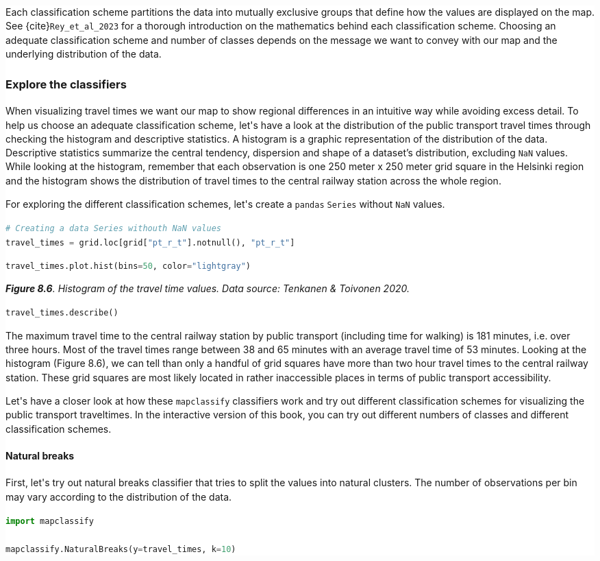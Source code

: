 Each classification scheme partitions the data into mutually exclusive groups that define how the values are displayed on the map. See {cite}`Rey_et_al_2023` for a thorough introduction on the mathematics behind each classification scheme. Choosing an adequate classification scheme and number of classes depends on the message we want to convey with our map and the underlying distribution of the data. 

### Explore the classifiers

When visualizing travel times we want our map to show regional differences in an intuitive way while avoiding excess detail. To help us choose an adequate classification scheme, let's have a look at the distribution of the public transport travel times through checking the histogram and descriptive statistics. A histogram is a graphic representation of the distribution of the data. Descriptive statistics summarize the central tendency, dispersion and shape of a dataset’s distribution, excluding `NaN` values. While looking at the histogram, remember that each observation is one 250 meter x 250 meter grid square in the Helsinki region and the histogram shows the distribution of travel times to the central railway station across the whole region. 

For exploring the different classification schemes, let's create a `pandas` `Series` without `NaN` values.

```python
# Creating a data Series withouth NaN values
travel_times = grid.loc[grid["pt_r_t"].notnull(), "pt_r_t"]
```



```python
travel_times.plot.hist(bins=50, color="lightgray")
```

_**Figure 8.6**. Histogram of the travel time values. Data source: Tenkanen & Toivonen 2020._

```python
travel_times.describe()
```

The maximum travel time to the central railway station by public transport (including time for walking) is 181 minutes, i.e. over three hours. Most of the travel times range between 38 and 65 minutes with an average travel time of 53 minutes. Looking at the histogram (Figure 8.6), we can tell than only a handful of grid squares have more than two hour travel times to the central railway station. These grid squares are most likely located in rather inaccessible places in terms of public transport accessibility. 

Let's have a closer look at how these `mapclassify` classifiers work and try out different classification schemes for visualizing the public transport traveltimes. In the interactive version of this book, you can try out different numbers of classes and different classification schemes.


#### Natural breaks

First, let's try out natural breaks classifier that tries to split the values into natural clusters. The number of observations per bin may vary according to the distribution of the data.

```python jupyter={"outputs_hidden": false}
import mapclassify

mapclassify.NaturalBreaks(y=travel_times, k=10)
```


[^geopandas_mappingtools]: <https://geopandas.org/en/stable/docs/user_guide/mapping.html> 
[^matplotlib_pyplot]: <https://matplotlib.org/3.5.3/api/_as_gen/matplotlib.pyplot.html> 
[^contextily]: <https://github.com/darribas/contextily>
[^HSL_opendata]: <https://www.avoindata.fi/data/en_GB/dataset/hsl-n-linjat>
[^matplotlib_colormaps]: <https://matplotlib.org/3.1.0/tutorials/colors/colormaps.html#choosing-colormaps-in-matplotlib>
[^matplotlib_colors]: <https://matplotlib.org/api/pyplot_api.html#matplotlib.pyplot.colors>
[^matplotlib_colorbar]: <https://matplotlib.org/stable/api/_as_gen/matplotlib.pyplot.colorbar.html>
[^matplotlib_legend]: <https://matplotlib.org/tutorials/intermediate/legend_guide.html>
[^pysal]: <https://pysal.org/> 
[^mapclassify]: <https://pysal.org/mapclassify/>
[^geopandas_choro_legends]: <https://geopandas.org/en/stable/gallery/choro_legends.html>